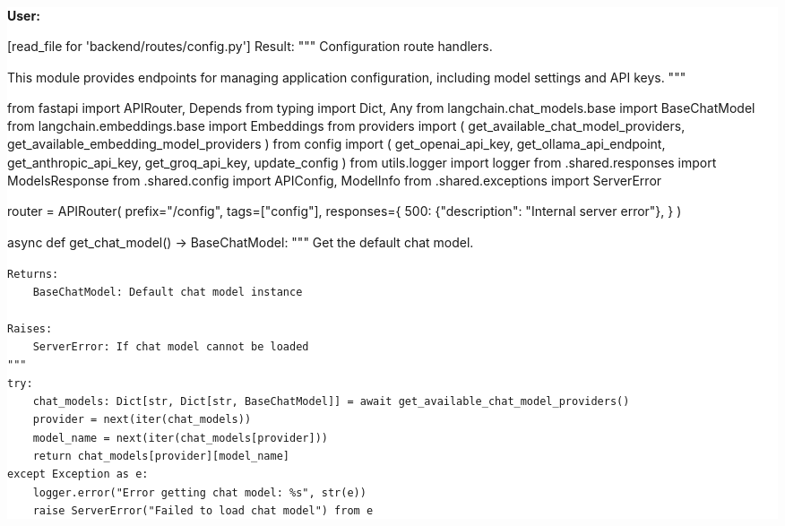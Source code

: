 **User:**

[read_file for 'backend/routes/config.py'] Result:
"""
Configuration route handlers.

This module provides endpoints for managing application configuration,
including model settings and API keys.
"""

from fastapi import APIRouter, Depends
from typing import Dict, Any
from langchain.chat_models.base import BaseChatModel
from langchain.embeddings.base import Embeddings
from providers import (
    get_available_chat_model_providers,
    get_available_embedding_model_providers
)
from config import (
    get_openai_api_key,
    get_ollama_api_endpoint,
    get_anthropic_api_key,
    get_groq_api_key,
    update_config
)
from utils.logger import logger
from .shared.responses import ModelsResponse
from .shared.config import APIConfig, ModelInfo
from .shared.exceptions import ServerError

router = APIRouter(
    prefix="/config",
    tags=["config"],
    responses={
        500: {"description": "Internal server error"},
    }
)


async def get_chat_model() -> BaseChatModel:
    """
    Get the default chat model.
    
    Returns:
        BaseChatModel: Default chat model instance
        
    Raises:
        ServerError: If chat model cannot be loaded
    """
    try:
        chat_models: Dict[str, Dict[str, BaseChatModel]] = await get_available_chat_model_providers()
        provider = next(iter(chat_models))
        model_name = next(iter(chat_models[provider]))
        return chat_models[provider][model_name]
    except Exception as e:
        logger.error("Error getting chat model: %s", str(e))
        raise ServerError("Failed to load chat model") from e
